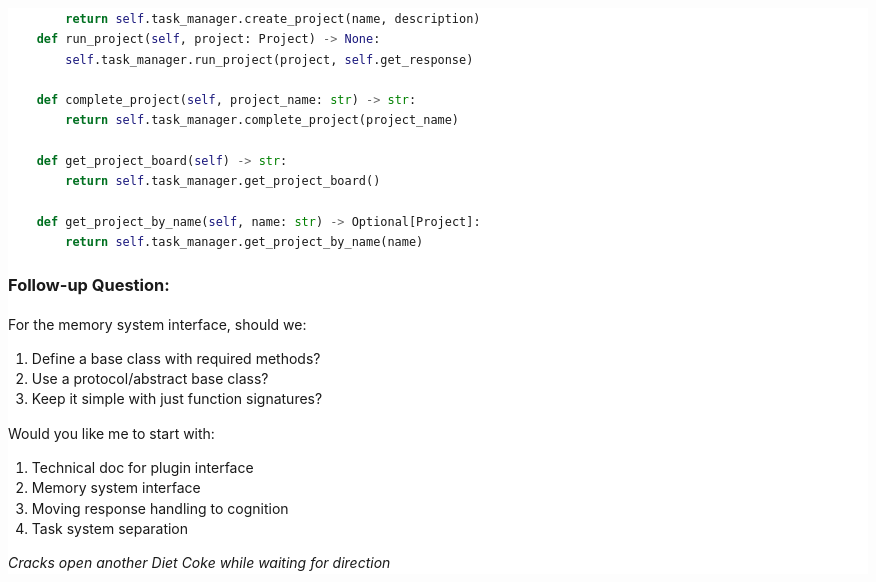 ```464:489:penguin/core.py
        return self.task_manager.create_project(name, description)
    def run_project(self, project: Project) -> None:
        self.task_manager.run_project(project, self.get_response)

    def complete_project(self, project_name: str) -> str:
        return self.task_manager.complete_project(project_name)

    def get_project_board(self) -> str:
        return self.task_manager.get_project_board()

    def get_project_by_name(self, name: str) -> Optional[Project]:
        return self.task_manager.get_project_by_name(name)
```


### Follow-up Question:
For the memory system interface, should we:
1. Define a base class with required methods?
2. Use a protocol/abstract base class?
3. Keep it simple with just function signatures?

Would you like me to start with:
1. Technical doc for plugin interface
2. Memory system interface
3. Moving response handling to cognition
4. Task system separation

*Cracks open another Diet Coke while waiting for direction*



